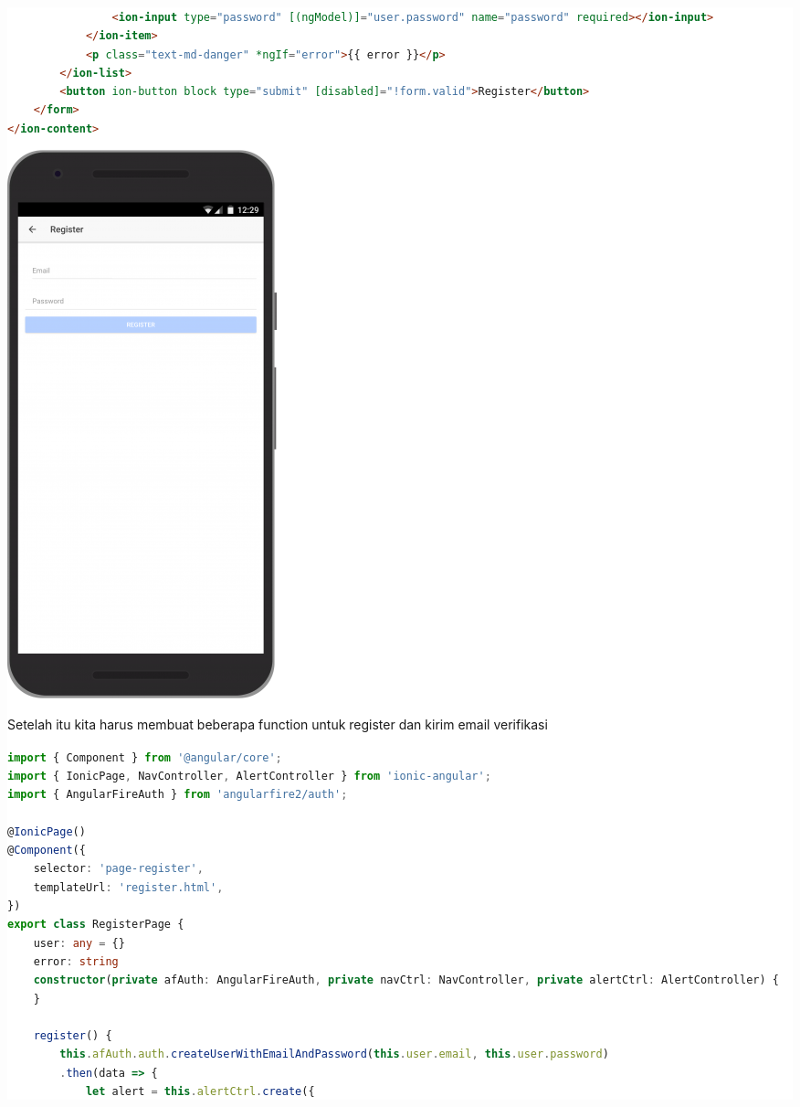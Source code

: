 ```html
				<ion-input type="password" [(ngModel)]="user.password" name="password" required></ion-input>
			</ion-item>
			<p class="text-md-danger" *ngIf="error">{{ error }}</p>
		</ion-list>
		<button ion-button block type="submit" [disabled]="!form.valid">Register</button>
	</form>
</ion-content>
```
![](./register-page-295x600.png "Login dan Register di Ionic Menggunakan Firebase")

Setelah itu kita harus membuat beberapa function untuk register dan kirim email verifikasi
```typescript
import { Component } from '@angular/core';
import { IonicPage, NavController, AlertController } from 'ionic-angular';
import { AngularFireAuth } from 'angularfire2/auth';

@IonicPage()
@Component({
	selector: 'page-register',
	templateUrl: 'register.html',
})
export class RegisterPage {
	user: any = {}
	error: string
	constructor(private afAuth: AngularFireAuth, private navCtrl: NavController, private alertCtrl: AlertController) {
	}

	register() {
		this.afAuth.auth.createUserWithEmailAndPassword(this.user.email, this.user.password)
		.then(data => {
			let alert = this.alertCtrl.create({
```